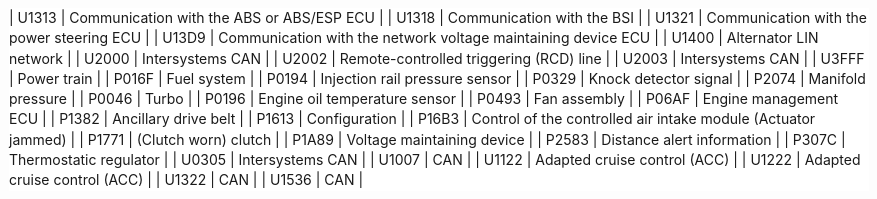 | U1313 | Communication with the ABS or ABS/ESP ECU |
| U1318 | Communication with the BSI |
| U1321 | Communication with the power steering ECU |
| U13D9 | Communication with the network voltage maintaining device ECU |
| U1400 | Alternator LIN network |
| U2000 | Intersystems CAN |
| U2002 | Remote-controlled triggering (RCD) line |
| U2003 | Intersystems CAN |
| U3FFF | Power train |
| P016F | Fuel system |
| P0194 | Injection rail pressure sensor |
| P0329 | Knock detector signal |
| P2074 | Manifold pressure |
| P0046 | Turbo |
| P0196 | Engine oil temperature sensor |
| P0493 | Fan assembly |
| P06AF | Engine management ECU |
| P1382 | Ancillary drive belt |
| P1613 | Configuration |
| P16B3 | Control of the controlled air intake module (Actuator jammed) |
| P1771 | (Clutch worn) clutch |
| P1A89 | Voltage maintaining device |
| P2583 | Distance alert information |
| P307C | Thermostatic regulator |
| U0305 | Intersystems CAN |
| U1007 | CAN |
| U1122 | Adapted cruise control (ACC) |
| U1222 | Adapted cruise control (ACC) |
| U1322 | CAN |
| U1536 | CAN |
